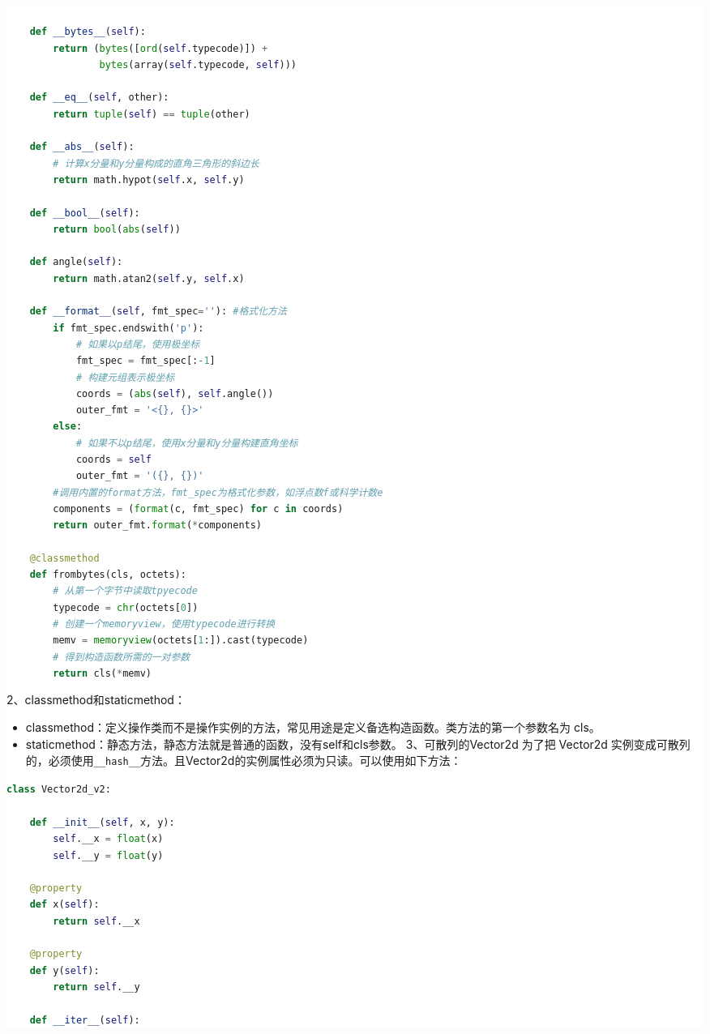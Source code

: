 ```python

    def __bytes__(self):
        return (bytes([ord(self.typecode)]) +  
                bytes(array(self.typecode, self)))  

    def __eq__(self, other):
        return tuple(self) == tuple(other)  

    def __abs__(self):
        # 计算x分量和y分量构成的直角三角形的斜边长
        return math.hypot(self.x, self.y)  

    def __bool__(self):
        return bool(abs(self)) 
    
    def angle(self):
        return math.atan2(self.y, self.x)
    
    def __format__(self, fmt_spec=''): #格式化方法
        if fmt_spec.endswith('p'):
            # 如果以p结尾，使用极坐标
            fmt_spec = fmt_spec[:-1]
            # 构建元组表示极坐标
            coords = (abs(self), self.angle())
            outer_fmt = '<{}, {}>' 
        else:
            # 如果不以p结尾，使用x分量和y分量构建直角坐标
            coords = self 
            outer_fmt = '({}, {})'  
        #调用内置的format方法，fmt_spec为格式化参数，如浮点数f或科学计数e
        components = (format(c, fmt_spec) for c in coords) 
        return outer_fmt.format(*components)
    
    @classmethod 
    def frombytes(cls, octets):
        # 从第一个字节中读取tpyecode
        typecode = chr(octets[0]) 
        # 创建一个memoryview，使用typecode进行转换
        memv = memoryview(octets[1:]).cast(typecode)
        # 得到构造函数所需的一对参数
        return cls(*memv)
```
2、classmethod和staticmethod：
- classmethod：定义操作类而不是操作实例的方法，常见用途是定义备选构造函数。类方法的第一个参数名为 cls。
- staticmethod：静态方法，静态方法就是普通的函数，没有self和cls参数。
3、可散列的Vector2d
为了把 Vector2d 实例变成可散列的，必须使用` __hash__ `方法。且Vector2d的实例属性必须为只读。可以使用如下方法：
```python
class Vector2d_v2:

    def __init__(self, x, y):
        self.__x = float(x)
        self.__y = float(y)

    @property
    def x(self):
        return self.__x

    @property
    def y(self):
        return self.__y

    def __iter__(self):
```